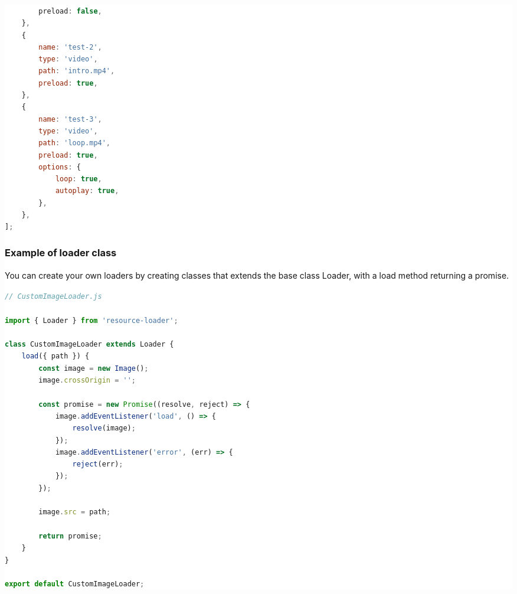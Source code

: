 ```js
        preload: false,
    },
    {
        name: 'test-2',
        type: 'video',
        path: 'intro.mp4',
        preload: true,
    },
    {
        name: 'test-3',
        type: 'video',
        path: 'loop.mp4',
        preload: true,
        options: {
            loop: true,
            autoplay: true,
        },
    },
];
```

### Example of loader class

You can create your own loaders by creating classes that extends the base class Loader, with a load method returning a promise.

```js
// CustomImageLoader.js

import { Loader } from 'resource-loader';

class CustomImageLoader extends Loader {
    load({ path }) {
        const image = new Image();
        image.crossOrigin = '';

        const promise = new Promise((resolve, reject) => {
            image.addEventListener('load', () => {
                resolve(image);
            });
            image.addEventListener('error', (err) => {
                reject(err);
            });
        });

        image.src = path;

        return promise;
    }
}

export default CustomImageLoader;
```
